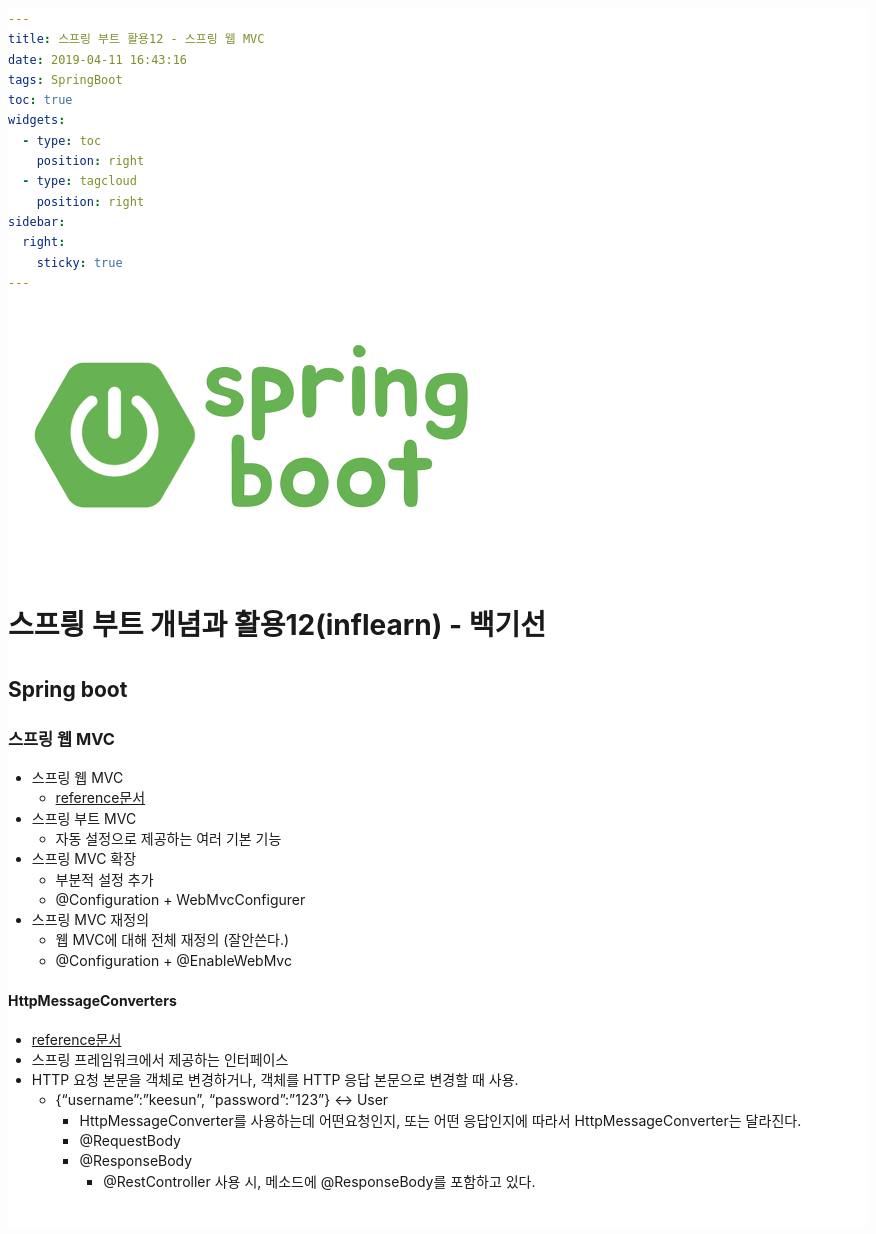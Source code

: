 ```yaml
---
title: 스프링 부트 활용12 - 스프링 웹 MVC
date: 2019-04-11 16:43:16
tags: SpringBoot
toc: true
widgets:
  - type: toc
    position: right
  - type: tagcloud
    position: right
sidebar:
  right:
    sticky: true
---
```

![springboot](/images/springboot_logo.png)
# 스프릥 부트 개념과 활용12(inflearn) - 백기선 
## Spring boot

### 스프링 웹 MVC
- 스프링 웹 MVC
    - [reference문서](https://docs.spring.io/spring/docs/5.0.7.RELEASE/spring-framework-reference/web.html#spring-web)
- 스프링 부트 MVC
    - 자동 설정으로 제공하는 여러 기본 기능
- 스프링 MVC 확장
    - 부분적 설정 추가
    - @Configuration + WebMvcConfigurer
- 스프링 MVC 재정의
    - 웹 MVC에 대해 전체 재정의 (잘안쓴다.)
    - @Configuration + @EnableWebMvc

#### HttpMessageConverters
- [reference문서](https://docs.spring.io/spring/docs/5.0.7.RELEASE/spring-framework-reference/web.html#mvc-config-message-converters)
- 스프링 프레임워크에서 제공하는 인터페이스
- HTTP 요청 본문을 객체로 변경하거나, 객체를 HTTP 응답 본문으로 변경할 때 사용.
    - {“username”:”keesun”, “password”:”123”} <-> User
        - HttpMessageConverter를 사용하는데 어떤요청인지, 또는 어떤 응답인지에 따라서 HttpMessageConverter는 달라진다.
        - @RequestBody
        - @ResponseBody
            - @RestController 사용 시, 메소드에 @ResponseBody를 포함하고 있다.
<br>
